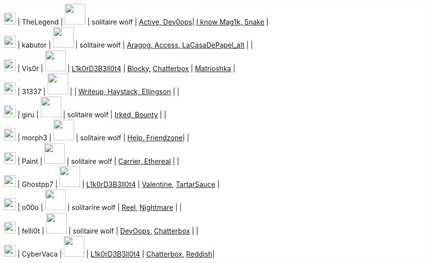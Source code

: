 <img src="./images/countries/india.png" height="24" width="24"> | TheLegend |  [<img src="./images/TheLegend.png" height="42" width="42">](https://www.hackthebox.eu/home/users/profile/3105) |  solitaire wolf | [Active, ](https://github.com/Hackplayers/hackthebox-writeups/blob/master/machines/Active/TheLegend-Active.pdf) [Dev0ops](https://github.com/Hackplayers/hackthebox-writeups/blob/master/machines/DevOops/TheLegend-DevOops.pdf)| [I know Mag1k, ](https://github.com/Hackplayers/hackthebox-writeups/blob/master/challenges/web/iknowmag1k/TheLegend-IknowMag1k.pdf) [Snake](https://github.com/Hackplayers/hackthebox-writeups/blob/master/challenges/reversing/snake/TheLegend-Snake.pdf) |	  
<img src="./images/countries/spain.png" height="24" width="24"> | kabutor |  [<img src="./images/kabutor.png" height="42" width="42">](https://www.hackthebox.eu/home/users/profile/30810) | solitaire wolf | [Aragog, ](https://github.com/Hackplayers/hackthebox-writeups/blob/master/machines/Aragog/kabutor-aragog.pdf) [Access, ](https://github.com/Hackplayers/hackthebox-writeups/blob/master/machines/Access/kabutor-access.pdf) [LaCasaDePapel_alt](https://github.com/Hackplayers/hackthebox-writeups/blob/master/machines/LaCasaDePapel/kabutor-LaCasaDePapel_alt.pdf) | |	  
<img src="./images/countries/spain.png" height="24" width="24"> | Vis0r |  [<img src="./images/vis0r.png" height="42" width="42">](https://www.hackthebox.eu/home/users/profile/1811) |  [L1k0rD3B3ll0t4](https://www.hackthebox.eu/home/teams/profile/149) | [Blocky,](https://github.com/Hackplayers/hackthebox-writeups/blob/master/machines/Blocky/vis0r_blocky.pdf) [Chatterbox](https://github.com/Hackplayers/hackthebox-writeups/blob/master/machines/Chatterbox/vis0r-chatterbox.pdf) | [Matrioshka](https://github.com/Hackplayers/hackthebox-writeups/blob/master/challenges/misc/Matrioshka/vis0r-matrioshka.pdf) |	  
<img src="./images/countries/india.png" height="24" width="24"> | 31337 | [<img src="./images/31377.png" height="42" width="42">](https://www.hackthebox.eu/home/users/profile/191179) |  | [Writeup, ](https://github.com/Hackplayers/hackthebox-writeups/blob/master/machines/writeup/31377-writeup.pdf) [Haystack, ](https://github.com/Hackplayers/hackthebox-writeups/blob/master/machines/Haystack/31773-haystack.pdf) [Ellingson](https://github.com/Hackplayers/hackthebox-writeups/blob/master/machines/Ellingson/31337-ellingson.pdf) | |	  
<img src="./images/countries/spain.png" height="24" width="24"> | giru |  [<img src="./images/giru.png" height="42" width="42">](https://www.hackthebox.eu/home/users/profile/41999) |  solitaire wolf | [Irked, ](https://github.com/Hackplayers/hackthebox-writeups/blob/master/machines/Irked/giru-irked.pdf) [Bounty](https://github.com/Hackplayers/hackthebox-writeups/blob/master/machines/Bounty/giru-bounty.pdf) |  |	  
<img src="./images/countries/turkey.png" height="24" width="24"> | morph3 |  [<img src="./images/morph3.png" height="42" width="42">](https://www.hackthebox.eu/home/users/profile/51398) | solitaire wolf | [Help, ](https://github.com/Hackplayers/hackthebox-writeups/blob/master/machines/Help/morph3-help.pdf) [Friendzone](https://github.com/Hackplayers/hackthebox-writeups/blob/master/machines/Friendzone/morph3-friendzone.pdf)|  |	  
<img src="./images/countries/usa.png" height="24" width="24"> | Paint |  [<img src="./images/paint.png" height="42" width="42">](https://www.hackthebox.eu/home/users/profile/48707) | solitaire wolf | [Carrier, ](https://github.com/Hackplayers/hackthebox-writeups/blob/master/machines/Carrier/paint-carrier.pdf) [Ethereal](https://github.com/Hackplayers/hackthebox-writeups/blob/master/machines/Ethereal/paint-ethereal.pdf) | |	  
<img src="./images/countries/spain.png" height="24" width="24"> | Ghostpp7 |  [<img src="./images/Ghostpp7.png" height="42" width="42">](https://www.hackthebox.eu/home/users/profile/24844) | [L1k0rD3B3ll0t4](https://www.hackthebox.eu/home/teams/profile/149) | [Valentine,](https://github.com/Hackplayers/hackthebox-writeups/blob/master/machines/Valentine/Ghostpp7-Valentine.pdf) [TartarSauce](https://github.com/Hackplayers/hackthebox-writeups/blob/master/machines/TartarSauce/ghostpp7-tartarsauce.pdf) |	  
<img src="./images/countries/italy.png" height="24" width="24"> | o00o |  [<img src="./images/o00o.png" height="42" width="42">](https://www.hackthebox.eu/home/users/profile/47231) | solitarire wolf | [Reel,](https://github.com/Hackplayers/hackthebox-writeups/blob/master/machines/Reel/o00o-reel.pdf) [Nightmare](https://github.com/Hackplayers/hackthebox-writeups/blob/master/machines/Nightmare/o00o_nightmare.pdf) | |	  
<img src="./images/countries/india.png" height="24" width="24"> | felli0t | [<img src="./images/felli0t.png" height="42" width="42">](https://www.hackthebox.eu/home/users/profile/11516) | solitaire wolf |  [DevOops,](https://github.com/its-arun/hackthebox-writeups/blob/master/machines/DevOops/felli0t-DevOops.pdf) [Chatterbox](https://github.com/Hackplayers/hackthebox-writeups/blob/master/machines/Chatterbox/felli0t-Chatterbox.pdf) | |	  
<img src="./images/countries/spain.png" height="24" width="24"> | CyberVaca |  [<img src="./images/cybervaca.png" height="42" width="42">](https://www.hackthebox.eu/home/users/profile/6956) | [L1k0rD3B3ll0t4](https://www.hackthebox.eu/home/teams/profile/149) | [Chatterbox,](https://github.com/Hackplayers/hackthebox-writeups/blob/master/machines/Chatterbox/cybervaca-chatterbox.pdf) [Reddish](https://github.com/Hackplayers/hackthebox-writeups/blob/master/machines/Reddish/reddish-cybervaca.pdf)|